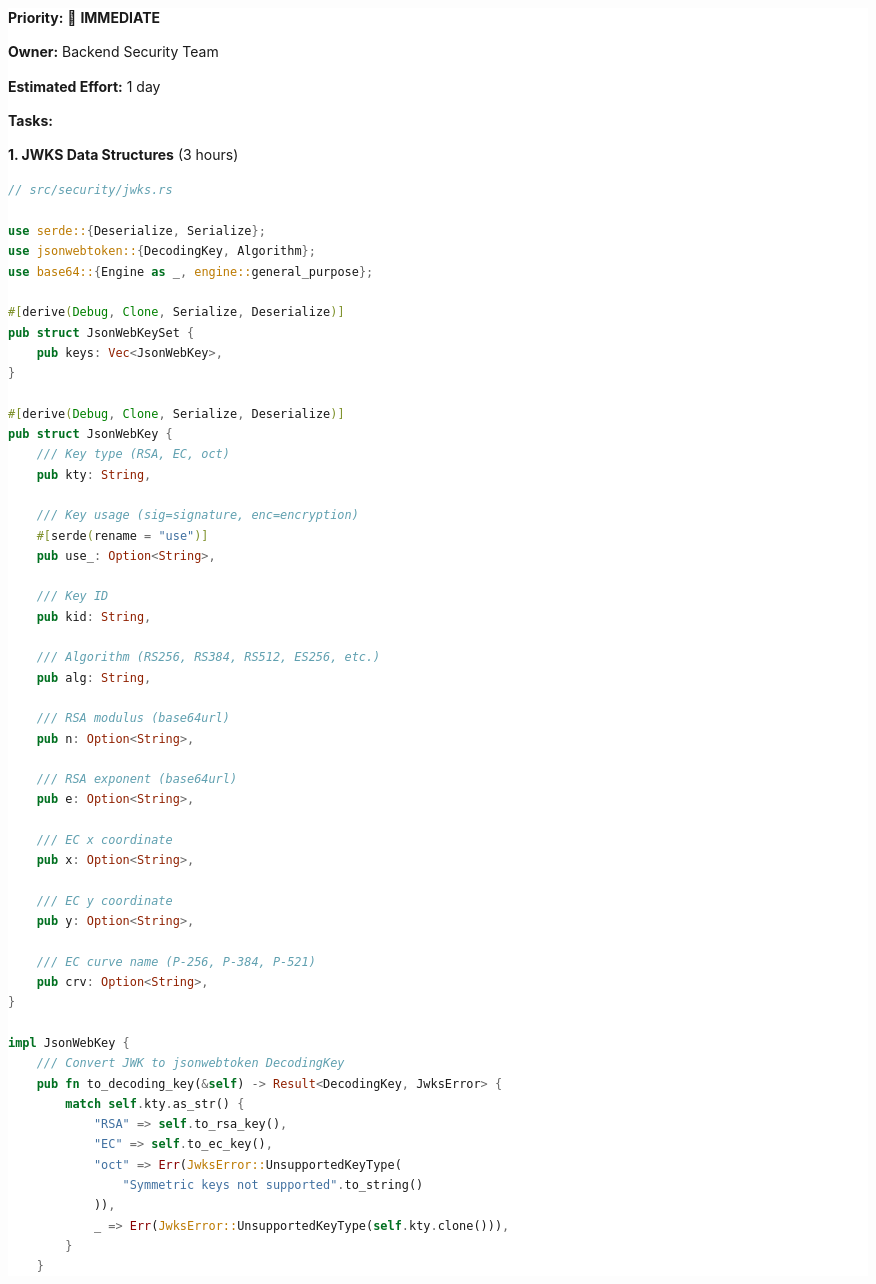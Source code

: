 **Priority:** 🔴 **IMMEDIATE**

**Owner:** Backend Security Team

**Estimated Effort:** 1 day

**Tasks:**

**1. JWKS Data Structures** (3 hours)

```rust
// src/security/jwks.rs

use serde::{Deserialize, Serialize};
use jsonwebtoken::{DecodingKey, Algorithm};
use base64::{Engine as _, engine::general_purpose};

#[derive(Debug, Clone, Serialize, Deserialize)]
pub struct JsonWebKeySet {
    pub keys: Vec<JsonWebKey>,
}

#[derive(Debug, Clone, Serialize, Deserialize)]
pub struct JsonWebKey {
    /// Key type (RSA, EC, oct)
    pub kty: String,

    /// Key usage (sig=signature, enc=encryption)
    #[serde(rename = "use")]
    pub use_: Option<String>,

    /// Key ID
    pub kid: String,

    /// Algorithm (RS256, RS384, RS512, ES256, etc.)
    pub alg: String,

    /// RSA modulus (base64url)
    pub n: Option<String>,

    /// RSA exponent (base64url)
    pub e: Option<String>,

    /// EC x coordinate
    pub x: Option<String>,

    /// EC y coordinate
    pub y: Option<String>,

    /// EC curve name (P-256, P-384, P-521)
    pub crv: Option<String>,
}

impl JsonWebKey {
    /// Convert JWK to jsonwebtoken DecodingKey
    pub fn to_decoding_key(&self) -> Result<DecodingKey, JwksError> {
        match self.kty.as_str() {
            "RSA" => self.to_rsa_key(),
            "EC" => self.to_ec_key(),
            "oct" => Err(JwksError::UnsupportedKeyType(
                "Symmetric keys not supported".to_string()
            )),
            _ => Err(JwksError::UnsupportedKeyType(self.kty.clone())),
        }
    }

```